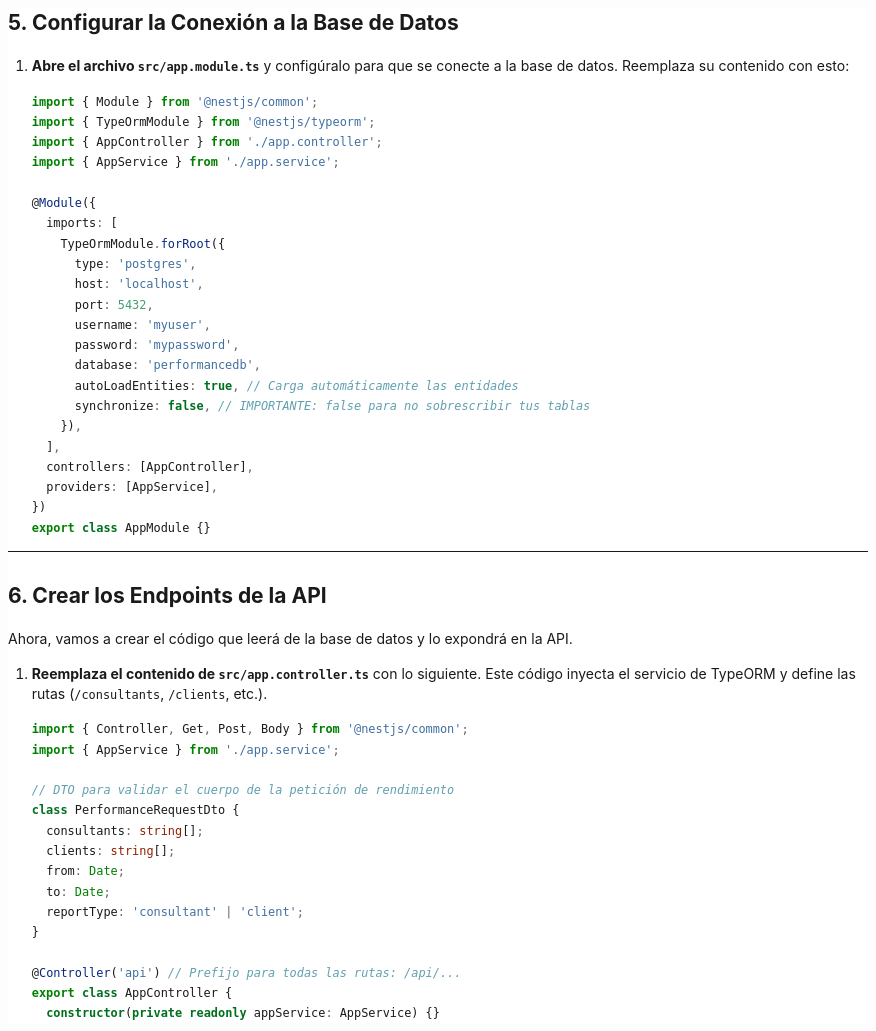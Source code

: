 ## 5. Configurar la Conexión a la Base de Datos

1.  **Abre el archivo `src/app.module.ts`** y configúralo para que se conecte a la base de datos. Reemplaza su contenido con esto:

    ```typescript
    import { Module } from '@nestjs/common';
    import { TypeOrmModule } from '@nestjs/typeorm';
    import { AppController } from './app.controller';
    import { AppService } from './app.service';

    @Module({
      imports: [
        TypeOrmModule.forRoot({
          type: 'postgres',
          host: 'localhost',
          port: 5432,
          username: 'myuser',
          password: 'mypassword',
          database: 'performancedb',
          autoLoadEntities: true, // Carga automáticamente las entidades
          synchronize: false, // IMPORTANTE: false para no sobrescribir tus tablas
        }),
      ],
      controllers: [AppController],
      providers: [AppService],
    })
    export class AppModule {}
    ```

---

## 6. Crear los Endpoints de la API

Ahora, vamos a crear el código que leerá de la base de datos y lo expondrá en la API.

1.  **Reemplaza el contenido de `src/app.controller.ts`** con lo siguiente. Este código inyecta el servicio de TypeORM y define las rutas (`/consultants`, `/clients`, etc.).

    ```typescript
    import { Controller, Get, Post, Body } from '@nestjs/common';
    import { AppService } from './app.service';

    // DTO para validar el cuerpo de la petición de rendimiento
    class PerformanceRequestDto {
      consultants: string[];
      clients: string[];
      from: Date;
      to: Date;
      reportType: 'consultant' | 'client';
    }

    @Controller('api') // Prefijo para todas las rutas: /api/...
    export class AppController {
      constructor(private readonly appService: AppService) {}

